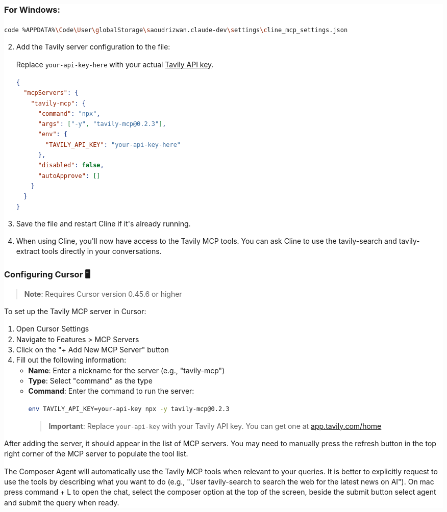    ### For Windows:
   ```bash
   code %APPDATA%\Code\User\globalStorage\saoudrizwan.claude-dev\settings\cline_mcp_settings.json
   ```

2. Add the Tavily server configuration to the file:

   Replace `your-api-key-here` with your actual [Tavily API key](https://tavily.com/api-keys).

   ```json
   {
     "mcpServers": {
       "tavily-mcp": {
         "command": "npx",
         "args": ["-y", "tavily-mcp@0.2.3"],
         "env": {
           "TAVILY_API_KEY": "your-api-key-here"
         },
         "disabled": false,
         "autoApprove": []
       }
     }
   }
   ```

3. Save the file and restart Cline if it's already running.

4. When using Cline, you'll now have access to the Tavily MCP tools. You can ask Cline to use the tavily-search and tavily-extract tools directly in your conversations.


### Configuring Cursor 🖥️

> **Note**: Requires Cursor version 0.45.6 or higher

To set up the Tavily MCP server in Cursor:

1. Open Cursor Settings
2. Navigate to Features > MCP Servers
3. Click on the "+ Add New MCP Server" button
4. Fill out the following information:
   - **Name**: Enter a nickname for the server (e.g., "tavily-mcp")
   - **Type**: Select "command" as the type
   - **Command**: Enter the command to run the server:
     ```bash
     env TAVILY_API_KEY=your-api-key npx -y tavily-mcp@0.2.3
     ```
     > **Important**: Replace `your-api-key` with your Tavily API key. You can get one at [app.tavily.com/home](https://app.tavily.com/home)

After adding the server, it should appear in the list of MCP servers. You may need to manually press the refresh button in the top right corner of the MCP server to populate the tool list.

The Composer Agent will automatically use the Tavily MCP tools when relevant to your queries. It is better to explicitly request to use the tools by describing what you want to do (e.g., "User tavily-search to search the web for the latest news on AI"). On mac press command + L to open the chat, select the composer option at the top of the screen, beside the submit button select agent and submit the query when ready.
